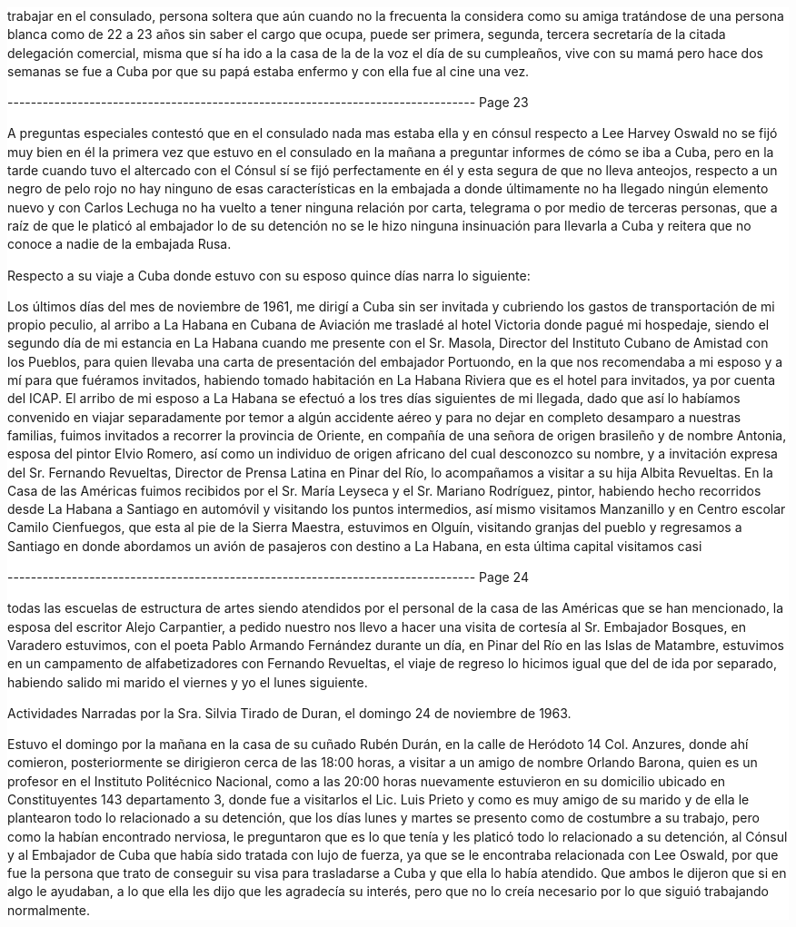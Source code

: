 trabajar en el consulado, persona soltera que aún cuando no la frecuenta
la considera como su amiga tratándose de una persona blanca como de
22 a 23 años sin saber el cargo que ocupa, puede ser primera, segunda,
tercera secretaría de la citada delegación comercial, misma que sí ha ido
a la casa de la de la voz el día de su cumpleaños, vive con su mamá pero
hace dos semanas se fue a Cuba por que su papá estaba enfermo y con
ella fue al cine una vez.

-------------------------------------------------------------------------------- Page 23

A preguntas especiales contestó que en el consulado nada mas estaba ella y en cónsul respecto a Lee Harvey Oswald no se fijó muy bien en él la primera vez que estuvo en el consulado en la mañana a preguntar informes de cómo se iba a Cuba, pero en la tarde cuando tuvo el altercado con el Cónsul sí se fijó perfectamente en él y esta segura de que no lleva anteojos, respecto a un negro de pelo rojo no hay ninguno de esas características en la embajada a donde últimamente no ha llegado ningún elemento nuevo y con Carlos Lechuga no ha vuelto a tener ninguna relación por carta, telegrama o por medio de terceras personas, que a raíz de que le platicó al embajador lo de su detención no se le hizo ninguna insinuación para llevarla a Cuba y reitera que no conoce a nadie de la embajada Rusa.

Respecto a su viaje a Cuba donde estuvo con su esposo quince días narra lo siguiente:

Los últimos días del mes de noviembre de 1961, me dirigí a Cuba sin ser invitada y cubriendo los gastos de transportación de mi propio peculio, al arribo a La Habana en Cubana de Aviación me trasladé al hotel Victoria donde pagué mi hospedaje, siendo el segundo día de mi estancia en La Habana cuando me presente con el Sr. Masola, Director del Instituto Cubano de Amistad con los Pueblos, para quien llevaba una carta de presentación del embajador Portuondo, en la que nos recomendaba a mi esposo y a mí para que fuéramos invitados, habiendo tomado habitación en La Habana Riviera que es el hotel para invitados, ya por cuenta del ICAP. El arribo de mi esposo a La Habana se efectuó a los tres días siguientes de mi llegada, dado que así lo habíamos convenido en viajar separadamente por temor a algún accidente aéreo y para no dejar en completo desamparo a nuestras familias, fuimos invitados a recorrer la provincia de Oriente, en compañía de una señora de origen brasileño y de nombre Antonia, esposa del pintor Elvio Romero, así como un individuo de origen africano del cual desconozco su nombre, y a invitación expresa del Sr. Fernando Revueltas, Director de Prensa Latina en Pinar del Río, lo acompañamos a visitar a su hija Albita Revueltas. En la Casa de las Américas fuimos recibidos por el Sr. María Leyseca y el Sr. Mariano Rodríguez, pintor, habiendo hecho recorridos desde La Habana a Santiago en automóvil y visitando los puntos intermedios, así mismo visitamos Manzanillo y en Centro escolar Camilo Cienfuegos, que esta al pie de la Sierra Maestra, estuvimos en Olguín, visitando granjas del pueblo y regresamos a Santiago en donde abordamos un avión de pasajeros con destino a La Habana, en esta última capital visitamos casi


-------------------------------------------------------------------------------- Page 24

todas las escuelas de estructura de artes siendo atendidos por el personal de la casa de las Américas que se han mencionado, la esposa del escritor Alejo Carpantier, a pedido nuestro nos llevo a hacer una visita de cortesía al Sr. Embajador Bosques, en Varadero estuvimos, con el poeta Pablo Armando Fernández durante un día, en Pinar del Río en las Islas de Matambre, estuvimos en un campamento de alfabetizadores con Fernando Revueltas, el viaje de regreso lo hicimos igual que del de ida por separado, habiendo salido mi marido el viernes y yo el lunes siguiente.

Actividades Narradas por la Sra. Silvia Tirado de Duran, el domingo 24 de noviembre de 1963.

Estuvo el domingo por la mañana en la casa de su cuñado Rubén Durán, en la calle de Heródoto 14 Col. Anzures, donde ahí comieron, posteriormente se dirigieron cerca de las 18:00 horas, a visitar a un amigo de nombre Orlando Barona, quien es un profesor en el Instituto Politécnico Nacional, como a las 20:00 horas nuevamente estuvieron en su domicilio ubicado en Constituyentes 143 departamento 3, donde fue a visitarlos el Lic. Luis Prieto y como es muy amigo de su marido y de ella le plantearon todo lo relacionado a su detención, que los días lunes y martes se presento como de costumbre a su trabajo, pero como la habían encontrado nerviosa, le preguntaron que es lo que tenía y les platicó todo lo relacionado a su detención, al Cónsul y al Embajador de Cuba que había sido tratada con lujo de fuerza, ya que se le encontraba relacionada con Lee Oswald, por que fue la persona que trato de conseguir su visa para trasladarse a Cuba y que ella lo había atendido. Que ambos le dijeron que si en algo le ayudaban, a lo que ella les dijo que les agradecía su interés, pero que no lo creía necesario por lo que siguió trabajando normalmente.
